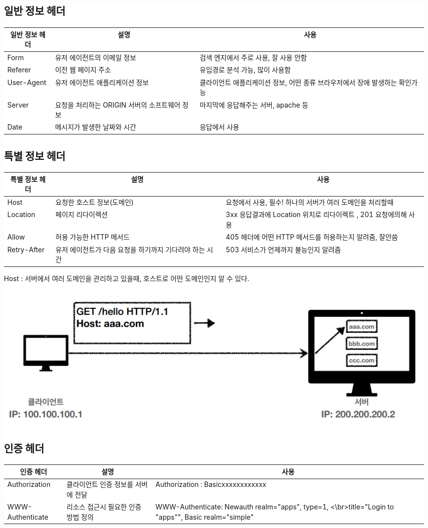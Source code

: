 ## 일반 정보 헤더

| 일반 정보 헤더   | 설명                           | 사용                                         |
|------------|------------------------------|--------------------------------------------|
| Form       | 유저 에이전트의 이메일 정보              | 검색 엔지에서 주로 사용, 잘 사용 안함                     |
| Referer    | 이전 웹 페이지 주소                  | 유입경로 분석 가능, 많이 사용함                         |
| User-Agent | 유저 에이전트 애플리케이션 정보            | 클라이언트 애플리케이션 정보, 어떤 종류 브라우저에서 장애 발생하는 확인가능 |
| Server     | 요청을 처리하는 ORIGIN 서버의 소프트웨어 정보 | 마지막에 응답해주는 서버, apache 등                    |
| Date       | 메시지가 발생한 날짜와 시간              | 응답에서 사용                                    |

## 특별 정보 헤더

| 특별 정보 헤더    | 설명                               | 사용                                          |
|-------------|----------------------------------|---------------------------------------------|
| Host        | 요청한 호스트 정보(도메인)                  | 요청에서 사용, 필수! 하나의 서버가 여러 도메인을 처리할때           |
| Location    | 페이지 리다이렉션                        | 3xx 응답결과에 Location 위치로 리다이렉트 , 201 요청에의해 사용 |
| Allow       | 허용 가능한 HTTP 메서드                  | 405 헤더에 어떤 HTTP 메서드를 허용하는지 알려줌, 잘안씀         |
| Retry-After | 유저 에이전트가 다음 요청을 하기까지 기다려야 하는 시간  | 503 서비스가 언제까지 불능인지 알려줌                      |

Host : 서버에서 여러 도메인을 관리하고 있을때, 호스트로 어떤 도메인인지 알 수 있다.

<img src="https://github.com/jinhoon227/jinhoon227.github.io/blob/main/assets/img/posts/http/httpbaseheader6.png" alt="이미지">

## 인증 헤더

| 인증 헤더            | 설명                   | 사용                                                                                                   |
|------------------|----------------------|------------------------------------------------------------------------------------------------------|
| Authorization    | 클라이언트 인증 정보를 서버에 전달  | Authorization : Basicxxxxxxxxxxxx                                                                    |
| WWW-Authenticate | 리소스 접근시 필요한 인증 방법 정의 | WWW-Authenticate: Newauth realm="apps", type=1, <\br>title="Login to \"apps\"", Basic realm="simple" |
